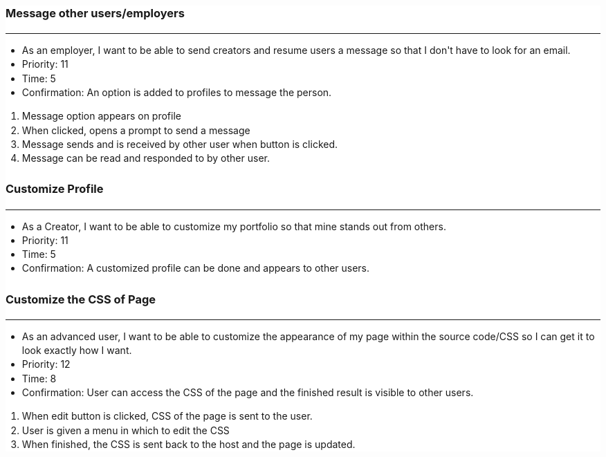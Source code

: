### Message other users/employers
---
- As an employer, I want to be able to send creators and resume users a message so that I don't have to look for an email.
- Priority: 11
- Time: 5
- Confirmation: An option is added to profiles to message the person.

1. Message option appears on profile
2. When clicked, opens a prompt to send a message
3. Message sends and is received by other user when button is clicked.
4. Message can be read and responded to by other user.

### Customize Profile
---
- As a Creator, I want to be able to customize my portfolio so that mine stands out from others.
- Priority: 11
- Time: 5
- Confirmation: A customized profile can be done and appears to other users.

### Customize the CSS of Page
---
- As an advanced user, I want to be able to customize the appearance of my page within the source code/CSS so I can get it to look exactly how I want.
- Priority: 12
- Time: 8
- Confirmation: User can access the CSS of the page and the finished result is visible to other users.

1. When edit button is clicked, CSS of the page is sent to the user.
2. User is given a menu in which to edit the CSS
3. When finished, the CSS is sent back to the host and the page is updated.
